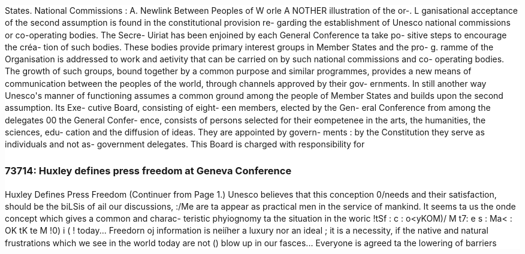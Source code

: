 States.
National Commissions :
A. Newlink Between
Peoples of W orle
A NOTHER illustration of the or-. L ganisational acceptance of the
second assumption is found in
the constitutional provision re-
garding the establishment of
Unesco national commissions or
co-operating bodies. The Secre-
Uiriat has been enjoined by each
General Conference ta take po-
sitive steps to encourage the créa-
tion of such bodies. These bodies
provide primary interest groups
in Member States and the pro-
g. ramme of the Organisation is
addressed to work and aetivity
that can be carried on by such
national commissions and co-
operating bodies. The growth of
such groups, bound together by
a common purpose and similar
programmes, provides a new
means of communication between
the peoples of the world, through
channels approved by their gov-
ernments.
In still another way Unesco's
manner of functioning assumes a
common ground among the people
of Member States and builds upon
the second assumption. Its Exe-
cutive Board, consisting of eight-
een members, elected by the Gen-
eral Conference from among the
delegates 00 the General Confer-
ence, consists of persons selected
for their eompetenee in the arts,
the humanities, the sciences, edu-
cation and the diffusion of ideas.
They are appointed by govern-
ments : by the Constitution they
serve as individuals and not as-
government delegates. This Board
is charged with responsibility for

### 73714: Huxley defines press freedom at Geneva Conference

Huxley Defines Press Freedom
(Continuer from Page 1.)
Unesco believes that this conception 0/needs
and their satisfaction, should be the biLSis of ail
our discussions, :/Me are ta appear as practical
men in the service of mankind. It seems ta us the
onde concept which gives a common and charac-
teristic phyiognomy ta the situation in the woric !tSf : c  : o<yKOM)/ M t7: e s : Ma< : OK tK te M !0) i ( !
today... Freedorn oj information is neiíher a luxury
nor an ideal ; it is a necessity, if the native and
natural frustrations which we see in the world
today are not () blow up in our fasces...
Everyone is agreed ta the lowering of barriers